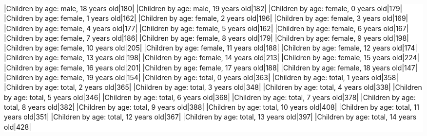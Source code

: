 |Children by age: male, 18 years old|180|
|Children by age: male, 19 years old|182|
|Children by age: female, 0 years old|179|
|Children by age: female, 1 years old|162|
|Children by age: female, 2 years old|196|
|Children by age: female, 3 years old|169|
|Children by age: female, 4 years old|177|
|Children by age: female, 5 years old|162|
|Children by age: female, 6 years old|167|
|Children by age: female, 7 years old|186|
|Children by age: female, 8 years old|179|
|Children by age: female, 9 years old|198|
|Children by age: female, 10 years old|205|
|Children by age: female, 11 years old|188|
|Children by age: female, 12 years old|174|
|Children by age: female, 13 years old|198|
|Children by age: female, 14 years old|213|
|Children by age: female, 15 years old|224|
|Children by age: female, 16 years old|201|
|Children by age: female, 17 years old|188|
|Children by age: female, 18 years old|147|
|Children by age: female, 19 years old|154|
|Children by age: total, 0 years old|363|
|Children by age: total, 1 years old|358|
|Children by age: total, 2 years old|365|
|Children by age: total, 3 years old|348|
|Children by age: total, 4 years old|338|
|Children by age: total, 5 years old|346|
|Children by age: total, 6 years old|368|
|Children by age: total, 7 years old|378|
|Children by age: total, 8 years old|382|
|Children by age: total, 9 years old|388|
|Children by age: total, 10 years old|408|
|Children by age: total, 11 years old|351|
|Children by age: total, 12 years old|367|
|Children by age: total, 13 years old|397|
|Children by age: total, 14 years old|428|